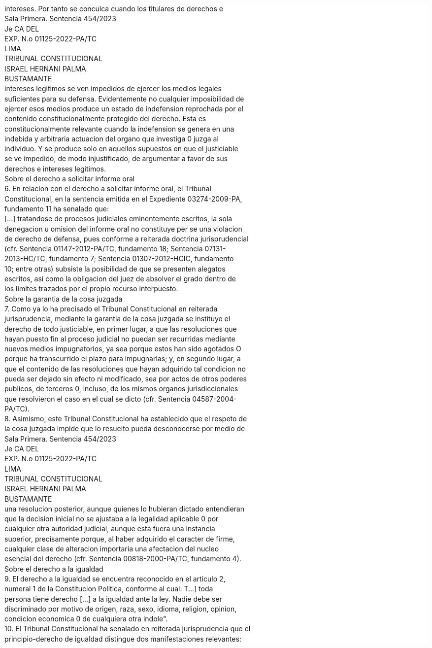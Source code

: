 intereses. Por tanto se conculca cuando los titulares de derechos e  
Sala Primera. Sentencia 454/2023  
Je CA DEL  
EXP. N.o 01125-2022-PA/TC  
LIMA  
TRIBUNAL CONSTITUCIONAL  
ISRAEL HERNANI PALMA  
BUSTAMANTE  
intereses legitimos se ven impedidos de ejercer los medios legales  
suficientes para su defensa. Evidentemente no cualquier imposibilidad de  
ejercer esos medios produce un estado de indefension reprochada por el  
contenido constitucionalmente protegido del derecho. Esta es  
constitucionalmente relevante cuando la indefension se genera en una  
indebida y arbitraria actuacion del organo que investiga 0 juzga al  
individuo. Y se produce solo en aquellos supuestos en que el justiciable  
se ve impedido, de modo injustificado, de argumentar a favor de sus  
derechos e intereses legitimos.  
Sobre el derecho a solicitar informe oral  
6. En relacion con el derecho a solicitar informe oral, el Tribunal  
Constitucional, en la sentencia emitida en el Expediente 03274-2009-PA,  
fundamento 11 ha senalado que:  
[...] tratandose de procesos judiciales eminentemente escritos, la sola  
denegacion u omision del informe oral no constituye per se una violacion  
de derecho de defensa, pues conforme a reiterada doctrina jurisprudencial  
(cfr. Sentencia 01147-2012-PA/TC, fundamento 18; Sentencia 07131-  
2013-HC/TC, fundamento 7; Sentencia 01307-2012-HCIC, fundamento  
10; entre otras) subsiste la posibilidad de que se presenten alegatos  
escritos, asi como la obligacion del juez de absolver el grado dentro de  
los limites trazados por el propio recurso interpuesto.  
Sobre la garantia de la cosa juzgada  
7. Como ya lo ha precisado el Tribunal Constitucional en reiterada  
jurisprudencia, mediante la garantia de la cosa juzgada se instituye el  
derecho de todo justiciable, en primer lugar, a que las resoluciones que  
hayan puesto fin al proceso judicial no puedan ser recurridas mediante  
nuevos medios impugnatorios, ya sea porque estos han sido agotados O  
porque ha transcurrido el plazo para impugnarlas; y, en segundo lugar, a  
que el contenido de las resoluciones que hayan adquirido tal condicion no  
pueda ser dejado sin efecto ni modificado, sea por actos de otros poderes  
publicos, de terceros 0, incluso, de los mismos organos jurisdiccionales  
que resolvieron el caso en el cual se dicto (cfr. Sentencia 04587-2004-  
PA/TC).  
8. Asimismo, este Tribunal Constitucional ha establecido que el respeto de  
la cosa juzgada impide que lo resuelto pueda desconocerse por medio de  
Sala Primera. Sentencia 454/2023  
Je CA DEL  
EXP. N.o 01125-2022-PA/TC  
LIMA  
TRIBUNAL CONSTITUCIONAL  
ISRAEL HERNANI PALMA  
BUSTAMANTE  
una resolucion posterior, aunque quienes lo hubieran dictado entendieran  
que la decision inicial no se ajustaba a la legalidad aplicable 0 por  
cualquier otra autoridad judicial, aunque esta fuera una instancia  
superior, precisamente porque, al haber adquirido el caracter de firme,  
cualquier clase de alteracion importaria una afectacion del nucleo  
esencial del derecho (cfr. Sentencia 00818-2000-PA/TC, fundamento 4).  
Sobre el derecho a la igualdad  
9. El derecho a la igualdad se encuentra reconocido en el articulo 2,  
numeral 1 de la Constitucion Politica, conforme al cual: T...] toda  
persona tiene derecho [...] a la igualdad ante la ley. Nadie debe ser  
discriminado por motivo de origen, raza, sexo, idioma, religion, opinion,  
condicion economica 0 de cualquiera otra indole".  
10. El Tribunal Constitucional ha senalado en reiterada jurisprudencia que el  
principio-derecho de igualdad distingue dos manifestaciones relevantes:  